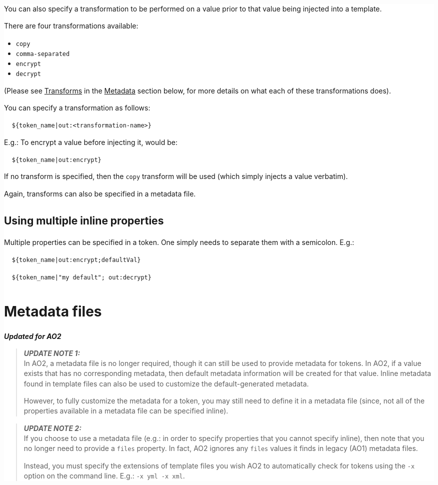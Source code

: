 You can also specify a transformation to be performed on a value prior to that value being injected into a template.

There are four transformations available:

- `copy`
- `comma-separated`
- `encrypt`
- `decrypt`

(Please see [Transforms](#transforms) in the [Metadata](#metadata-files) section below, for more details on what each of these transformations does).

You can specify a transformation as follows:

&nbsp;&nbsp;&nbsp;&nbsp;`${token_name|out:<transformation-name>}`

E.g.: To encrypt a value before injecting it, would be:

&nbsp;&nbsp;&nbsp;&nbsp;`${token_name|out:encrypt}`

If no transform is specified, then the `copy` transform will be used (which simply injects a value verbatim).

Again, transforms can also be specified in a metadata file.

## Using multiple inline properties

Multiple properties can be specified in a token. One simply needs to separate them with a semicolon. E.g.:

&nbsp;&nbsp;&nbsp;&nbsp;`${token_name|out:encrypt;defaultVal}`

&nbsp;&nbsp;&nbsp;&nbsp;`${token_name|"my default"; out:decrypt}`


# Metadata files

_**Updated for AO2**_

>**_UPDATE NOTE 1:_**\
>In AO2, a metadata file is no longer required, though it can still be used to provide metadata for tokens. In AO2, if a value exists that has no corresponding metadata, then default metadata information will be created for that value. Inline metadata found in template files can also be used to customize the default-generated metadata.
>
> However, to fully customize the metadata for a token, you may still need to define it in a metadata file (since, not all of the properties available in a metadata file can be specified inline).

>**_UPDATE NOTE 2:_**\
>If you choose to use a metadata file (e.g.: in order to specify properties that you cannot specify inline), then note that you no longer need to provide a `files` property. In fact, AO2 ignores any `files` values it finds in legacy (AO1) metadata files.
>
>Instead, you must specify the extensions of template files you wish AO2 to automatically check for tokens using the `-x` option on the command line. E.g.: `-x yml -x xml`.
